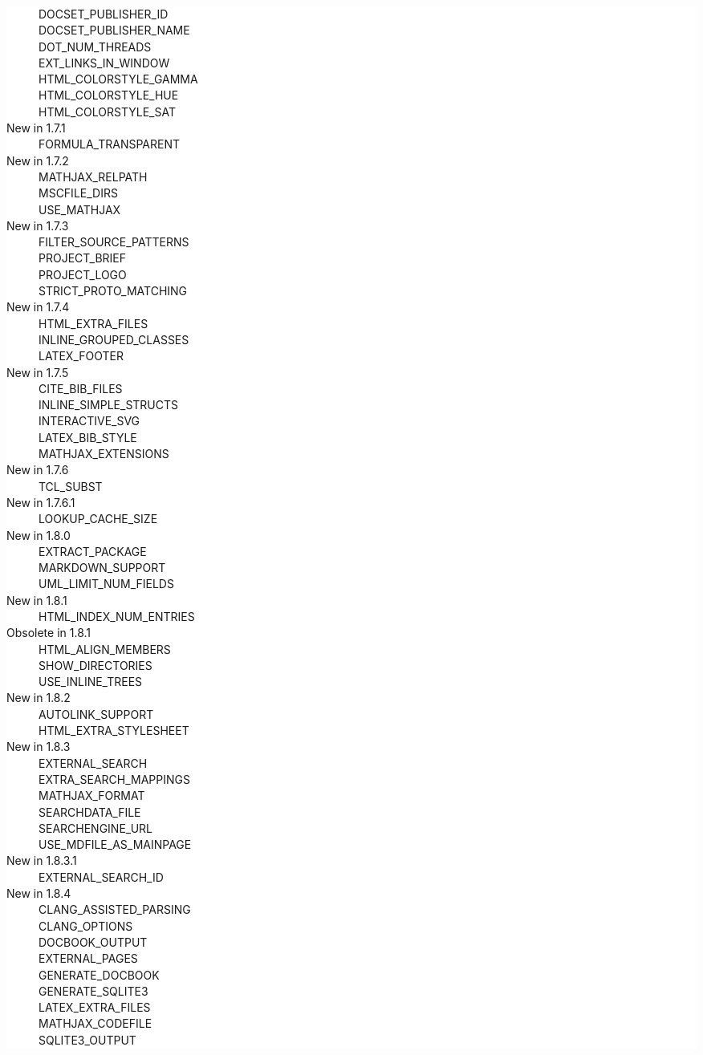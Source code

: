 <dt></dt>              <dd>DOCSET_PUBLISHER_ID</dd>
<dt></dt>              <dd>DOCSET_PUBLISHER_NAME</dd>
<dt></dt>              <dd>DOT_NUM_THREADS</dd>
<dt></dt>              <dd>EXT_LINKS_IN_WINDOW</dd>
<dt></dt>              <dd>HTML_COLORSTYLE_GAMMA</dd>
<dt></dt>              <dd>HTML_COLORSTYLE_HUE</dd>
<dt></dt>              <dd>HTML_COLORSTYLE_SAT</dd>
<dt>New in 1.7.1</dt>
<dt></dt>              <dd>FORMULA_TRANSPARENT</dd>
<dt>New in 1.7.2</dt>
<dt></dt>              <dd>MATHJAX_RELPATH</dd>
<dt></dt>              <dd>MSCFILE_DIRS</dd>
<dt></dt>              <dd>USE_MATHJAX</dd>
<dt>New in 1.7.3</dt>
<dt></dt>              <dd>FILTER_SOURCE_PATTERNS</dd>
<dt></dt>              <dd>PROJECT_BRIEF</dd>
<dt></dt>              <dd>PROJECT_LOGO</dd>
<dt></dt>              <dd>STRICT_PROTO_MATCHING</dd>
<dt>New in 1.7.4</dt>
<dt></dt>              <dd>HTML_EXTRA_FILES</dd>
<dt></dt>              <dd>INLINE_GROUPED_CLASSES</dd>
<dt></dt>              <dd>LATEX_FOOTER</dd>
<dt>New in 1.7.5</dt>
<dt></dt>              <dd>CITE_BIB_FILES</dd>
<dt></dt>              <dd>INLINE_SIMPLE_STRUCTS</dd>
<dt></dt>              <dd>INTERACTIVE_SVG</dd>
<dt></dt>              <dd>LATEX_BIB_STYLE</dd>
<dt></dt>              <dd>MATHJAX_EXTENSIONS</dd>
<dt>New in 1.7.6</dt>
<dt></dt>              <dd>TCL_SUBST</dd>
<dt>New in 1.7.6.1</dt>
<dt></dt>              <dd>LOOKUP_CACHE_SIZE</dd>
<dt>New in 1.8.0</dt>
<dt></dt>              <dd>EXTRACT_PACKAGE</dd>
<dt></dt>              <dd>MARKDOWN_SUPPORT</dd>
<dt></dt>              <dd>UML_LIMIT_NUM_FIELDS</dd>
<dt>New in 1.8.1</dt>
<dt></dt>              <dd>HTML_INDEX_NUM_ENTRIES</dd>
<dt>Obsolete in 1.8.1</dt>
<dt></dt>              <dd>HTML_ALIGN_MEMBERS</dd>
<dt></dt>              <dd>SHOW_DIRECTORIES</dd>
<dt></dt>              <dd>USE_INLINE_TREES</dd>
<dt>New in 1.8.2</dt>
<dt></dt>              <dd>AUTOLINK_SUPPORT</dd>
<dt></dt>              <dd>HTML_EXTRA_STYLESHEET</dd>
<dt>New in 1.8.3</dt>
<dt></dt>              <dd>EXTERNAL_SEARCH</dd>
<dt></dt>              <dd>EXTRA_SEARCH_MAPPINGS</dd>
<dt></dt>              <dd>MATHJAX_FORMAT</dd>
<dt></dt>              <dd>SEARCHDATA_FILE</dd>
<dt></dt>              <dd>SEARCHENGINE_URL</dd>
<dt></dt>              <dd>USE_MDFILE_AS_MAINPAGE</dd>
<dt>New in 1.8.3.1</dt>
<dt></dt>              <dd>EXTERNAL_SEARCH_ID</dd>
<dt>New in 1.8.4</dt>
<dt></dt>              <dd>CLANG_ASSISTED_PARSING</dd>
<dt></dt>              <dd>CLANG_OPTIONS</dd>
<dt></dt>              <dd>DOCBOOK_OUTPUT</dd>
<dt></dt>              <dd>EXTERNAL_PAGES</dd>
<dt></dt>              <dd>GENERATE_DOCBOOK</dd>
<dt></dt>              <dd>GENERATE_SQLITE3</dd>
<dt></dt>              <dd>LATEX_EXTRA_FILES</dd>
<dt></dt>              <dd>MATHJAX_CODEFILE</dd>
<dt></dt>              <dd>SQLITE3_OUTPUT</dd>